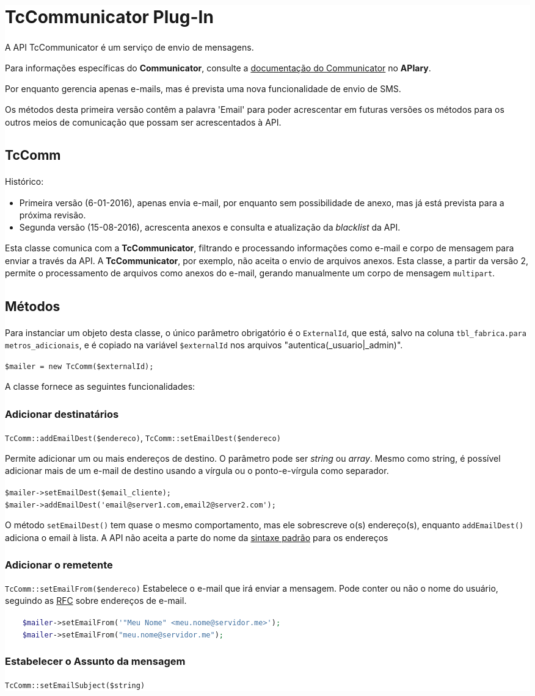 # TcCommunicator  Plug-In
A API TcCommunicator é um serviço de envio de mensagens.

Para informações específicas do **Communicator**, consulte a [documentação do Communicator][tccommdoc] no **APIary**.

Por enquanto gerencia apenas e-mails, mas é prevista uma nova funcionalidade de envio de SMS.

Os métodos desta primeira versão contêm a palavra 'Email' para poder acrescentar em futuras versões os métodos para os outros meios de comunicação que possam ser acrescentados à API.

## TcComm

Histórico:
- Primeira versão (6-01-2016), apenas envia e-mail, por enquanto sem possibilidade de anexo, mas já está prevista para a próxima revisão.
- Segunda versão (15-08-2016), acrescenta anexos e consulta e atualização da _blacklist_ da API.

Esta classe comunica com a **TcCommunicator**, filtrando e processando informações como e-mail e corpo de mensagem para enviar a través da API. A **TcCommunicator**, por exemplo, não aceita o envio de arquivos anexos. Esta classe, a partir da versão 2, permite o processamento de arquivos como anexos do e-mail, gerando manualmente um corpo de mensagem `multipart`.

## Métodos
Para instanciar um objeto desta classe, o único parâmetro obrigatório é o `ExternalId`, que está, salvo na coluna `tbl_fabrica.parametros_adicionais`, e é copiado na variável `$externalId` nos arquivos "autentica(_usuario|_admin)".

    $mailer = new TcComm($externalId);

A classe fornece as seguintes funcionalidades:

### Adicionar destinatários
`TcComm::addEmailDest($endereco)`, `TcComm::setEmailDest($endereco)`

Permite adicionar um ou mais endereços de destino. O parâmetro pode ser *string* ou *array*. Mesmo como string, é possível adicionar mais de um e-mail de destino usando a vírgula ou o ponto-e-vírgula como separador.

    $mailer->setEmailDest($email_cliente);
    $mailer->addEmailDest('email@server1.com,email2@server2.com');

O método `setEmailDest()` tem quase o mesmo comportamento, mas ele sobrescreve o(s) endereço(s), enquanto `addEmailDest()` adiciona o email à lista. A API não aceita a parte do nome da [sintaxe padrão][RFC 5322] para os endereços

### Adicionar o remetente
`TcComm::setEmailFrom($endereco)`
Estabelece o e-mail que irá enviar a mensagem. Pode conter ou não o nome do usuário, seguindo as [RFC][RFC 5322] sobre endereços de e-mail.

```php
    $mailer->setEmailFrom('"Meu Nome" <meu.nome@servidor.me>');
    $mailer->setEmailFrom("meu.nome@servidor.me");
```
### Estabelecer o Assunto da mensagem
`TcComm::setEmailSubject($string)`


[RFC 5322]: https://tools.ietf.org/html/rfc5322 "RFC 5322: Multipurpose Interchange Mail Extensions"
[RFC 2822]: https://tools.ietf.org/html/rfc5322 "RFC 2822: Multipurpose Interchange Mail Extensions"
[RFC 822]: https://tools.ietf.org/html/rfc5322 "RFC 822: E-Mail. Original version after ARPANET standard"
[tccommdoc]: http://docs.tccommunicators.apiary.io/#reference "Documentação Communicators"